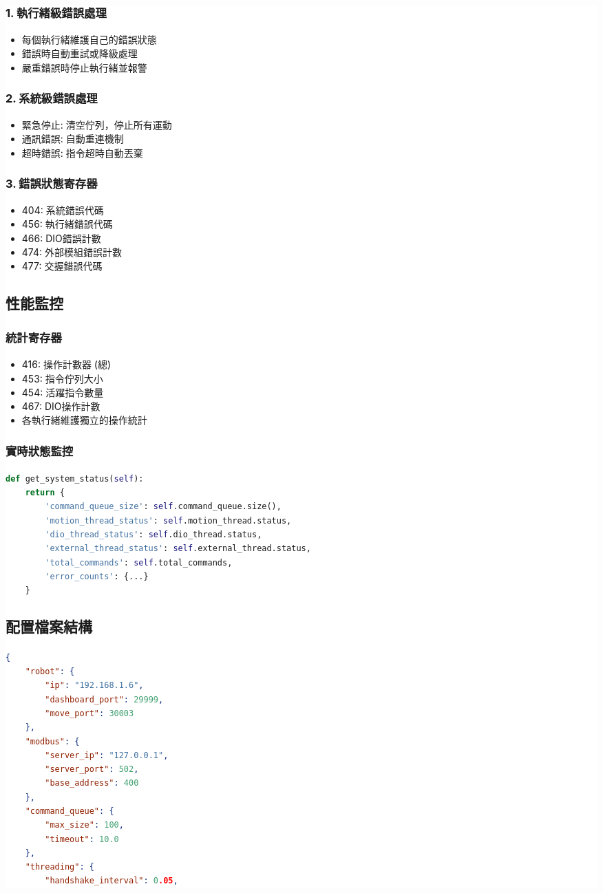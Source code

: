 ### 1. 執行緒級錯誤處理

- 每個執行緒維護自己的錯誤狀態
- 錯誤時自動重試或降級處理
- 嚴重錯誤時停止執行緒並報警

### 2. 系統級錯誤處理

- 緊急停止: 清空佇列，停止所有運動
- 通訊錯誤: 自動重連機制
- 超時錯誤: 指令超時自動丟棄

### 3. 錯誤狀態寄存器

- 404: 系統錯誤代碼
- 456: 執行緒錯誤代碼  
- 466: DIO錯誤計數
- 474: 外部模組錯誤計數
- 477: 交握錯誤代碼

## 性能監控

### 統計寄存器

- 416: 操作計數器 (總)
- 453: 指令佇列大小
- 454: 活躍指令數量  
- 467: DIO操作計數
- 各執行緒維護獨立的操作統計

### 實時狀態監控

```python
def get_system_status(self):
    return {
        'command_queue_size': self.command_queue.size(),
        'motion_thread_status': self.motion_thread.status,
        'dio_thread_status': self.dio_thread.status, 
        'external_thread_status': self.external_thread.status,
        'total_commands': self.total_commands,
        'error_counts': {...}
    }
```

## 配置檔案結構

```json
{
    "robot": {
        "ip": "192.168.1.6",
        "dashboard_port": 29999,
        "move_port": 30003
    },
    "modbus": {
        "server_ip": "127.0.0.1", 
        "server_port": 502,
        "base_address": 400
    },
    "command_queue": {
        "max_size": 100,
        "timeout": 10.0
    },
    "threading": {
        "handshake_interval": 0.05,
```